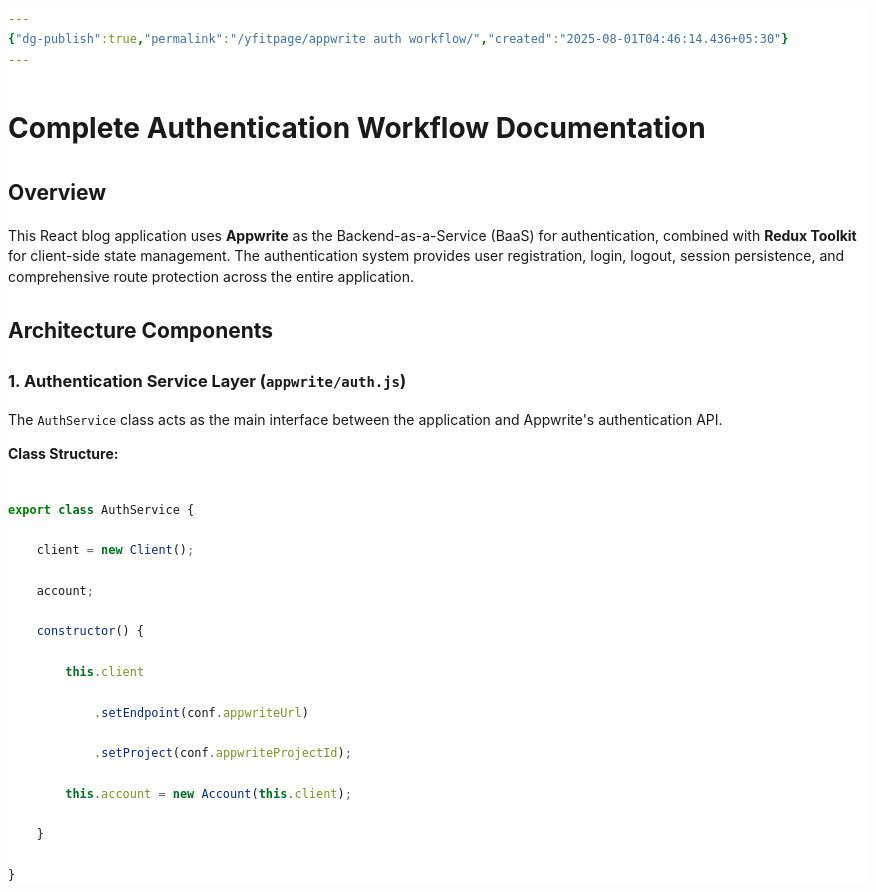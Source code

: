 ```yaml
---
{"dg-publish":true,"permalink":"/yfitpage/appwrite auth workflow/","created":"2025-08-01T04:46:14.436+05:30"}
---
```



# Complete Authentication Workflow Documentation

  

## Overview

This React blog application uses **Appwrite** as the Backend-as-a-Service (BaaS) for authentication, combined with **Redux Toolkit** for client-side state management. The authentication system provides user registration, login, logout, session persistence, and comprehensive route protection across the entire application.

  

## Architecture Components

  

### 1. Authentication Service Layer (`appwrite/auth.js`)

The `AuthService` class acts as the main interface between the application and Appwrite's authentication API.

  

**Class Structure:**

```javascript

export class AuthService {

    client = new Client();

    account;

    constructor() {

        this.client

            .setEndpoint(conf.appwriteUrl)

            .setProject(conf.appwriteProjectId);

        this.account = new Account(this.client);

    }

}

```
